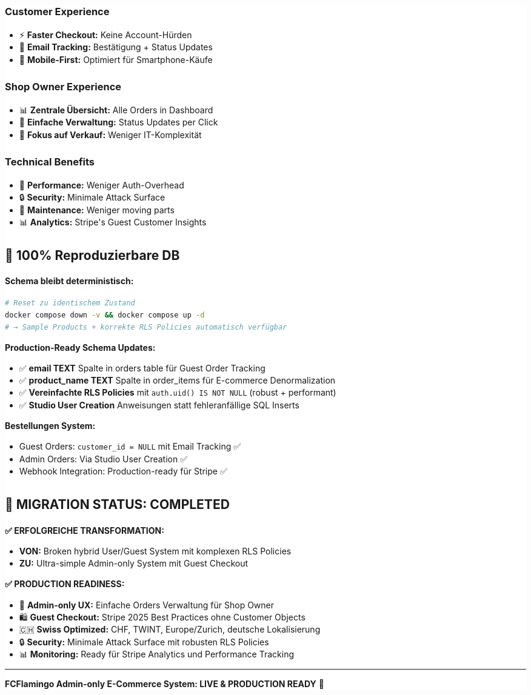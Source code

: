 ### **Customer Experience**
- ⚡ **Faster Checkout:** Keine Account-Hürden
- 📧 **Email Tracking:** Bestätigung + Status Updates
- 🎯 **Mobile-First:** Optimiert für Smartphone-Käufe

### **Shop Owner Experience**
- 📊 **Zentrale Übersicht:** Alle Orders in Dashboard
- 🔧 **Einfache Verwaltung:** Status Updates per Click
- 🎯 **Fokus auf Verkauf:** Weniger IT-Komplexität

### **Technical Benefits**
- 🚀 **Performance:** Weniger Auth-Overhead
- 🔒 **Security:** Minimale Attack Surface
- 🧰 **Maintenance:** Weniger moving parts
- 📊 **Analytics:** Stripe's Guest Customer Insights

## 🔄 **100% Reproduzierbare DB**

**Schema bleibt deterministisch:**
```bash
# Reset zu identischem Zustand
docker compose down -v && docker compose up -d
# → Sample Products + korrekte RLS Policies automatisch verfügbar
```

**Production-Ready Schema Updates:**
- ✅ **email TEXT** Spalte in orders table für Guest Order Tracking
- ✅ **product_name TEXT** Spalte in order_items für E-commerce Denormalization
- ✅ **Vereinfachte RLS Policies** mit `auth.uid() IS NOT NULL` (robust + performant)
- ✅ **Studio User Creation** Anweisungen statt fehleranfällige SQL Inserts

**Bestellungen System:**
- Guest Orders: `customer_id = NULL` mit Email Tracking ✅
- Admin Orders: Via Studio User Creation ✅
- Webhook Integration: Production-ready für Stripe ✅

## 🚀 **MIGRATION STATUS: COMPLETED**

**✅ ERFOLGREICHE TRANSFORMATION:**
- **VON:** Broken hybrid User/Guest System mit komplexen RLS Policies
- **ZU:** Ultra-simple Admin-only System mit Guest Checkout

**✅ PRODUCTION READINESS:**
- 🎯 **Admin-only UX:** Einfache Orders Verwaltung für Shop Owner
- 🛍️ **Guest Checkout:** Stripe 2025 Best Practices ohne Customer Objects
- 🇨🇭 **Swiss Optimized:** CHF, TWINT, Europe/Zurich, deutsche Lokalisierung
- 🔒 **Security:** Minimale Attack Surface mit robusten RLS Policies
- 📊 **Monitoring:** Ready für Stripe Analytics und Performance Tracking

---

**FCFlamingo Admin-only E-Commerce System: LIVE & PRODUCTION READY** 🎯